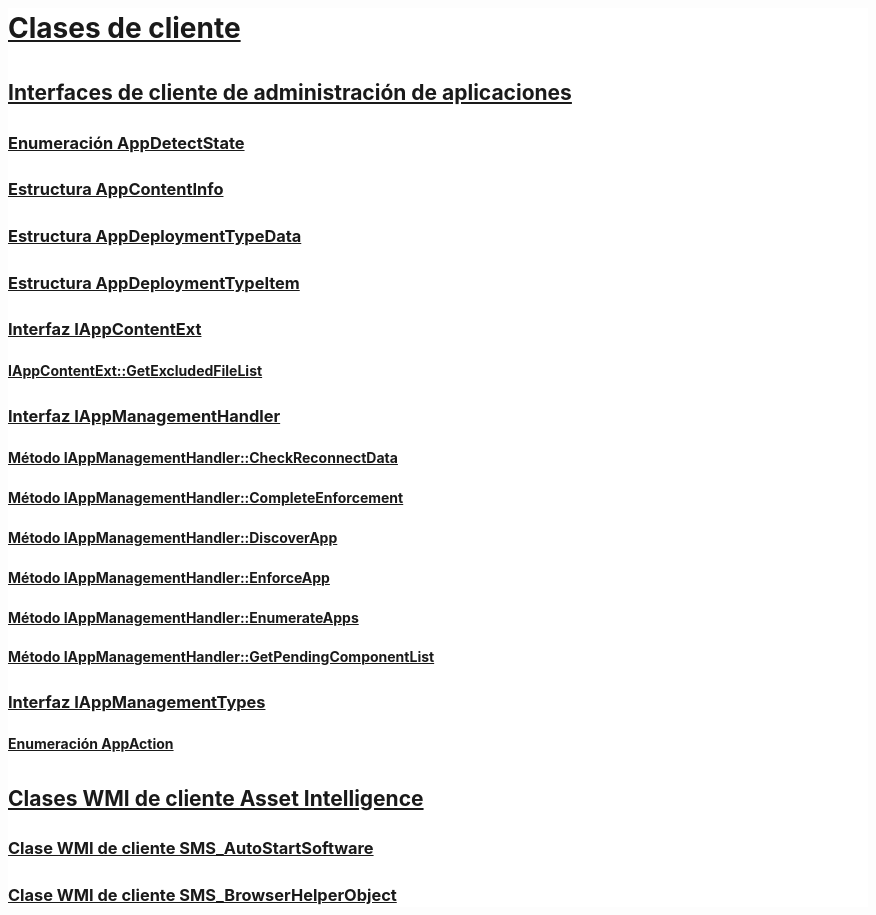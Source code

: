 # [Clases de cliente](core/clients/client-classes/client-classes.md)
## [Interfaces de cliente de administración de aplicaciones](core/clients/client-classes/application-management-client-interfaces.md)
### [Enumeración AppDetectState](core/clients/client-classes/appdetectstate-enumeration.md)
### [Estructura AppContentInfo](core/clients/client-classes/appcontentinfo-structure.md)
### [Estructura AppDeploymentTypeData](core/clients/client-classes/appdeploymenttypedata-structure.md)
### [Estructura AppDeploymentTypeItem](core/clients/client-classes/appdeploymenttypeitem-structure.md)
### [Interfaz IAppContentExt](core/clients/client-classes/iappcontentext-interface.md)
#### [IAppContentExt::GetExcludedFileList](core/clients/client-classes/iappcontentext--getexcludedfilelist.md)
### [Interfaz IAppManagementHandler](core/clients/client-classes/iappmanagementhandler-interface.md)
#### [Método IAppManagementHandler::CheckReconnectData](core/clients/client-classes/iappmanagementhandler--checkreconnectdata-method.md)
#### [Método IAppManagementHandler::CompleteEnforcement](core/clients/client-classes/iappmanagementhandler--completeenforcement-method.md)
#### [Método IAppManagementHandler::DiscoverApp](core/clients/client-classes/iappmanagementhandler--discoverapp-method.md)
#### [Método IAppManagementHandler::EnforceApp](core/clients/client-classes/iappmanagementhandler--enforceapp-method.md)
#### [Método IAppManagementHandler::EnumerateApps](core/clients/client-classes/iappmanagementhandler--enumerateapps-method.md)
#### [Método IAppManagementHandler::GetPendingComponentList](core/clients/client-classes/iappmanagementhandler--getpendingcomponentlist-method.md)
### [Interfaz IAppManagementTypes](core/clients/client-classes/iappmanagementtypes-interface.md)
#### [Enumeración AppAction](core/clients/client-classes/appaction-enumeration.md)
## [Clases WMI de cliente Asset Intelligence](core/clients/client-classes/asset-intelligence-client-wmi-classes.md)
### [Clase WMI de cliente SMS_AutoStartSoftware](core/clients/client-classes/sms_autostartsoftware-client-wmi-class.md)
### [Clase WMI de cliente SMS_BrowserHelperObject](core/clients/client-classes/sms_browserhelperobject-client-wmi-class.md)